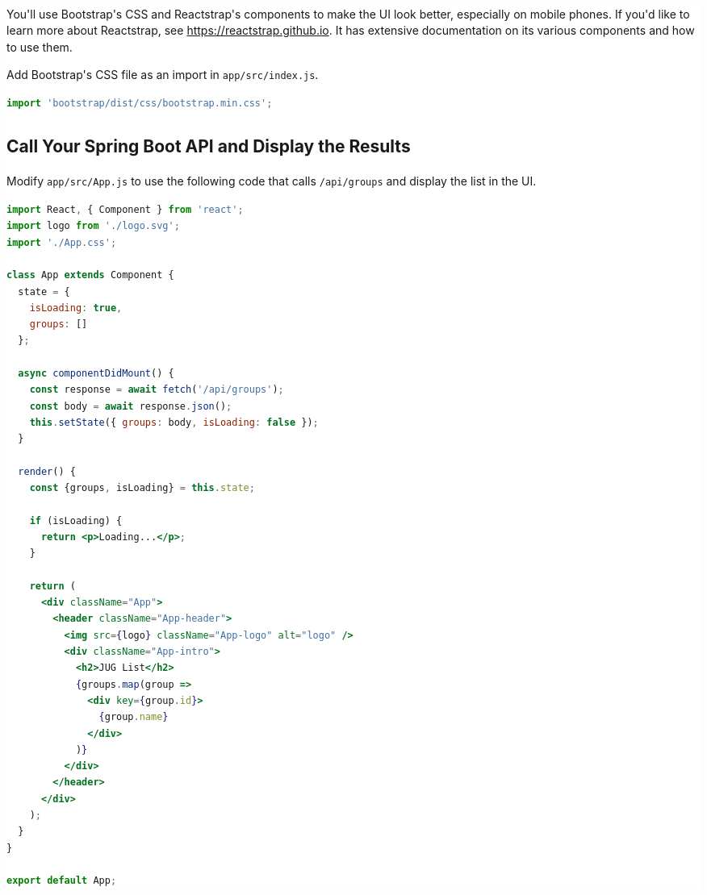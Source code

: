 You'll use Bootstrap's CSS and Reactstrap's components to make the UI look better, especially on mobile phones. If you'd like to learn more about Reactstrap, see <https://reactstrap.github.io>. It has extensive documentation on its various components and how to use them.

Add Bootstrap's CSS file as an import in `app/src/index.js`.

```js
import 'bootstrap/dist/css/bootstrap.min.css';
```

## Call Your Spring Boot API and Display the Results

Modify `app/src/App.js` to use the following code that calls `/api/groups` and display the list in the UI.

```jsx
import React, { Component } from 'react';
import logo from './logo.svg';
import './App.css';

class App extends Component {
  state = {
    isLoading: true,
    groups: []
  };

  async componentDidMount() {
    const response = await fetch('/api/groups');
    const body = await response.json();
    this.setState({ groups: body, isLoading: false });
  }

  render() {
    const {groups, isLoading} = this.state;

    if (isLoading) {
      return <p>Loading...</p>;
    }

    return (
      <div className="App">
        <header className="App-header">
          <img src={logo} className="App-logo" alt="logo" />
          <div className="App-intro">
            <h2>JUG List</h2>
            {groups.map(group =>
              <div key={group.id}>
                {group.name}
              </div>
            )}
          </div>
        </header>
      </div>
    );
  }
}

export default App;
```
